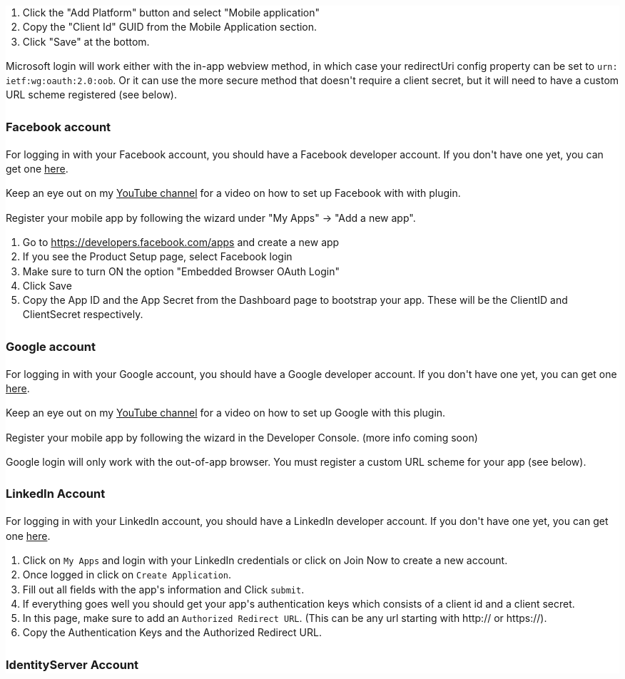 1.  Click the "Add Platform" button and select "Mobile application"
2.  Copy the "Client Id" GUID from the Mobile Application section.
3.  Click "Save" at the bottom.

Microsoft login will work either with the in-app webview method, in which case your redirectUri config property can be set to `urn:ietf:wg:oauth:2.0:oob`. Or it can use the more secure method that doesn't require a client secret, but it will need to have a custom URL scheme registered (see below).

### Facebook account

For logging in with your Facebook account, you should have a Facebook developer account. If you don't have one yet, you can get one [here](https://developers.facebook.com/).

Keep an eye out on my [YouTube channel](https://www.youtube.com/c/AlexanderZiskind) for a video on how to set up Facebook with with plugin.

Register your mobile app by following the wizard under "My Apps" -> "Add a new app".

1.  Go to https://developers.facebook.com/apps and create a new app
2.  If you see the Product Setup page, select Facebook login
3.  Make sure to turn ON the option "Embedded Browser OAuth Login"
4.  Click Save
5.  Copy the App ID and the App Secret from the Dashboard page to bootstrap your app. These will be the ClientID and ClientSecret respectively.

### Google account

For logging in with your Google account, you should have a Google developer account. If you don't have one yet, you can get one [here](https://developers.google.com/).

Keep an eye out on my [YouTube channel](https://www.youtube.com/c/AlexanderZiskind) for a video on how to set up Google with this plugin.

Register your mobile app by following the wizard in the Developer Console.
(more info coming soon)

Google login will only work with the out-of-app browser. You must register a custom URL scheme for your app (see below).

### LinkedIn Account

For logging in with your LinkedIn account, you should have a LinkedIn developer account. If you don't have one yet, you can get one [here](https://developer.linkedin.com/).

1.  Click on `My Apps` and login with your LinkedIn credentials or click on Join Now to create a new account.
2.  Once logged in click on `Create Application`.
3.  Fill out all fields with the app's information and Click `submit`.
4.  If everything goes well you should get your app's authentication keys which consists of a client id and a client secret.
5.  In this page, make sure to add an `Authorized Redirect URL`. (This can be any url starting with http:// or https://).
6.  Copy the Authentication Keys and the Authorized Redirect URL.

### IdentityServer Account
